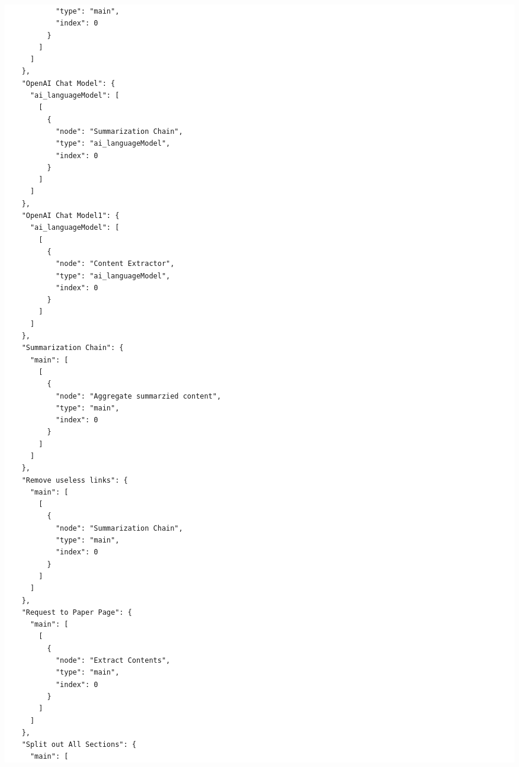 ```
            "type": "main",
            "index": 0
          }
        ]
      ]
    },
    "OpenAI Chat Model": {
      "ai_languageModel": [
        [
          {
            "node": "Summarization Chain",
            "type": "ai_languageModel",
            "index": 0
          }
        ]
      ]
    },
    "OpenAI Chat Model1": {
      "ai_languageModel": [
        [
          {
            "node": "Content Extractor",
            "type": "ai_languageModel",
            "index": 0
          }
        ]
      ]
    },
    "Summarization Chain": {
      "main": [
        [
          {
            "node": "Aggregate summarzied content",
            "type": "main",
            "index": 0
          }
        ]
      ]
    },
    "Remove useless links": {
      "main": [
        [
          {
            "node": "Summarization Chain",
            "type": "main",
            "index": 0
          }
        ]
      ]
    },
    "Request to Paper Page": {
      "main": [
        [
          {
            "node": "Extract Contents",
            "type": "main",
            "index": 0
          }
        ]
      ]
    },
    "Split out All Sections": {
      "main": [
```